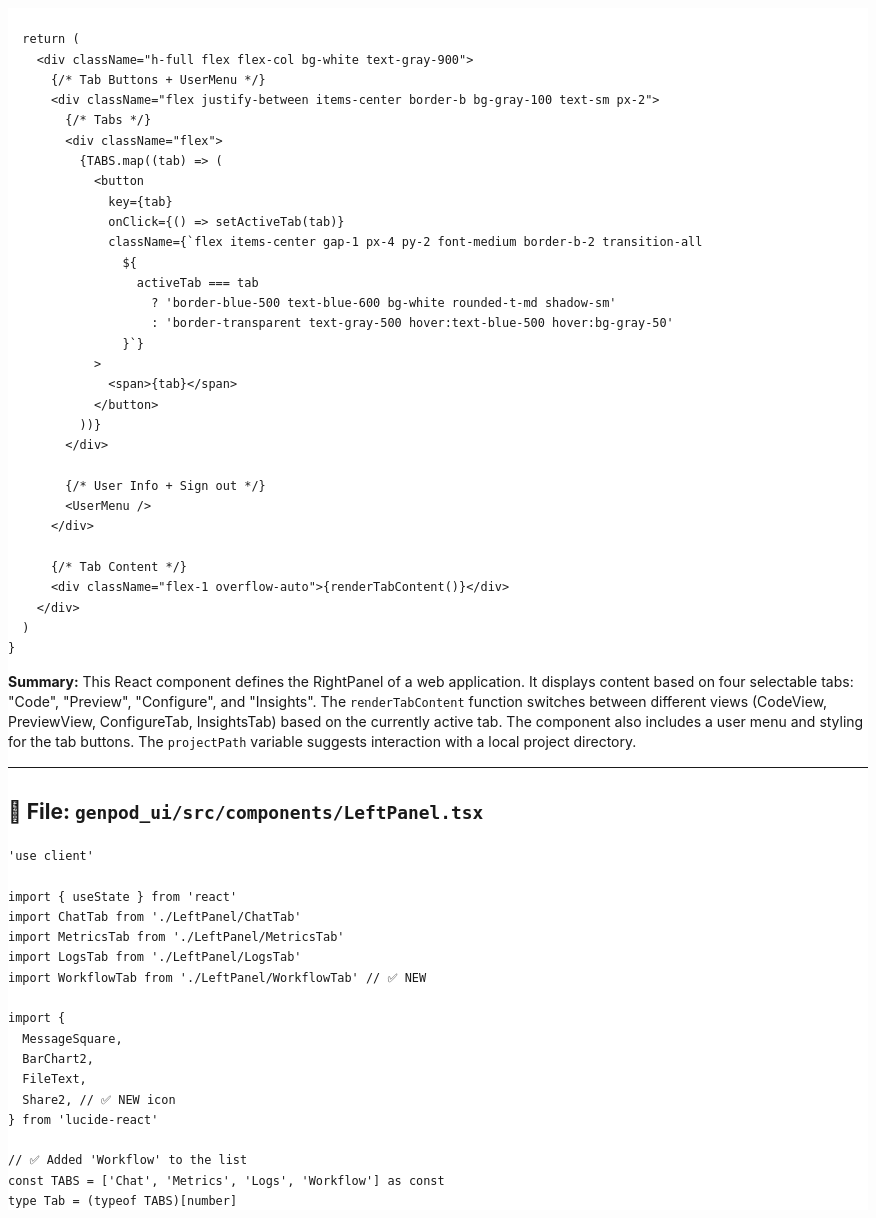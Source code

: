 ```text

  return (
    <div className="h-full flex flex-col bg-white text-gray-900">
      {/* Tab Buttons + UserMenu */}
      <div className="flex justify-between items-center border-b bg-gray-100 text-sm px-2">
        {/* Tabs */}
        <div className="flex">
          {TABS.map((tab) => (
            <button
              key={tab}
              onClick={() => setActiveTab(tab)}
              className={`flex items-center gap-1 px-4 py-2 font-medium border-b-2 transition-all
                ${
                  activeTab === tab
                    ? 'border-blue-500 text-blue-600 bg-white rounded-t-md shadow-sm'
                    : 'border-transparent text-gray-500 hover:text-blue-500 hover:bg-gray-50'
                }`}
            >
              <span>{tab}</span>
            </button>
          ))}
        </div>

        {/* User Info + Sign out */}
        <UserMenu />
      </div>

      {/* Tab Content */}
      <div className="flex-1 overflow-auto">{renderTabContent()}</div>
    </div>
  )
}
```

**Summary:**
This React component defines the RightPanel of a web application. It displays content based on four selectable tabs: "Code", "Preview", "Configure", and "Insights".  The `renderTabContent` function switches between different views (CodeView, PreviewView, ConfigureTab, InsightsTab) based on the currently active tab.  The component also includes a user menu and styling for the tab buttons.  The `projectPath` variable suggests interaction with a local project directory.

---

## 📄 File: `genpod_ui/src/components/LeftPanel.tsx`

```text
'use client'

import { useState } from 'react'
import ChatTab from './LeftPanel/ChatTab'
import MetricsTab from './LeftPanel/MetricsTab'
import LogsTab from './LeftPanel/LogsTab'
import WorkflowTab from './LeftPanel/WorkflowTab' // ✅ NEW

import {
  MessageSquare,
  BarChart2,
  FileText,
  Share2, // ✅ NEW icon
} from 'lucide-react'

// ✅ Added 'Workflow' to the list
const TABS = ['Chat', 'Metrics', 'Logs', 'Workflow'] as const
type Tab = (typeof TABS)[number]
```